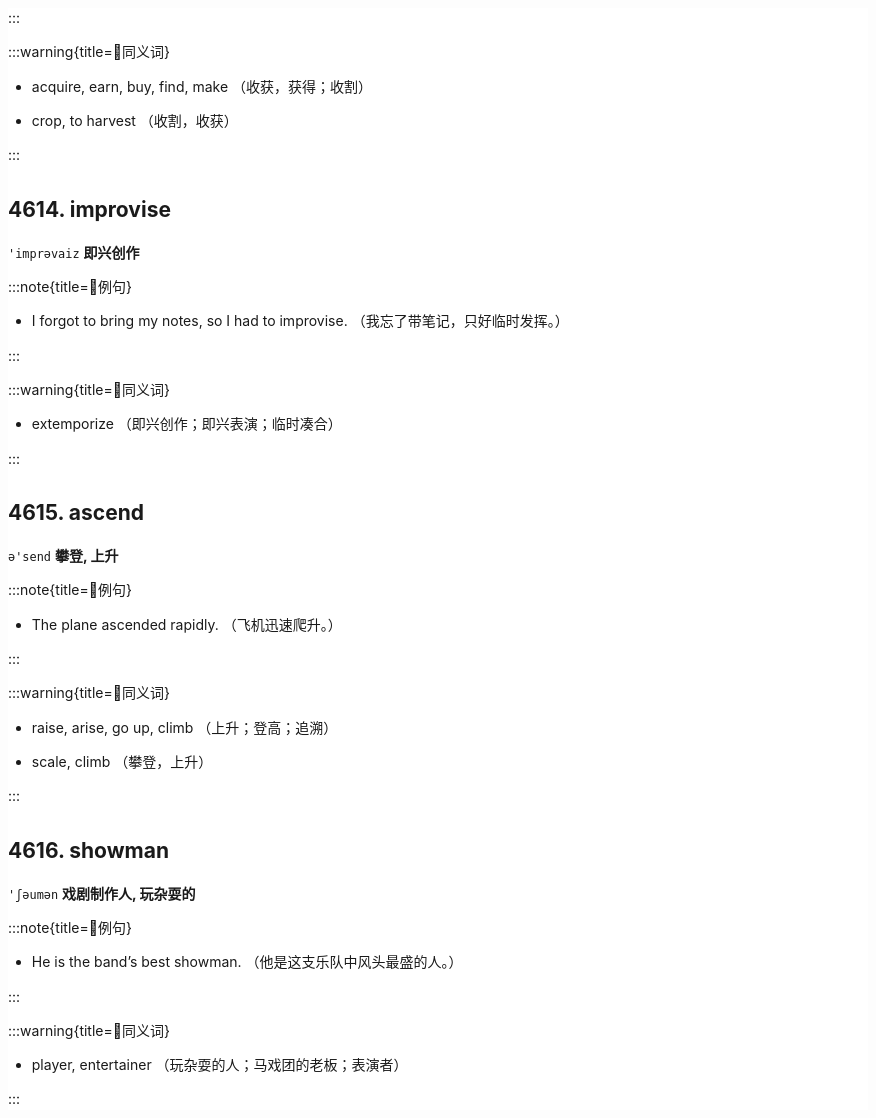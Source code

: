 :::

:::warning{title=🤔同义词}

- acquire, earn, buy, find, make （收获，获得；收割）

- crop, to harvest （收割，收获）

:::


## 4614. improvise

`'imprəvaiz`  **即兴创作**

:::note{title=🎤例句}

- I forgot to bring my notes, so I had to improvise. （我忘了带笔记，只好临时发挥。）

:::

:::warning{title=🤔同义词}

- extemporize （即兴创作；即兴表演；临时凑合）

:::


## 4615. ascend

`ə'send`  **攀登, 上升**

:::note{title=🎤例句}

- The plane ascended rapidly. （飞机迅速爬升。）

:::

:::warning{title=🤔同义词}

- raise, arise, go up, climb （上升；登高；追溯）

- scale, climb （攀登，上升）

:::


## 4616. showman

`'ʃəumən`  **戏剧制作人, 玩杂耍的**

:::note{title=🎤例句}

- He is the band’s best showman. （他是这支乐队中风头最盛的人。）

:::

:::warning{title=🤔同义词}

- player, entertainer （玩杂耍的人；马戏团的老板；表演者）

:::
